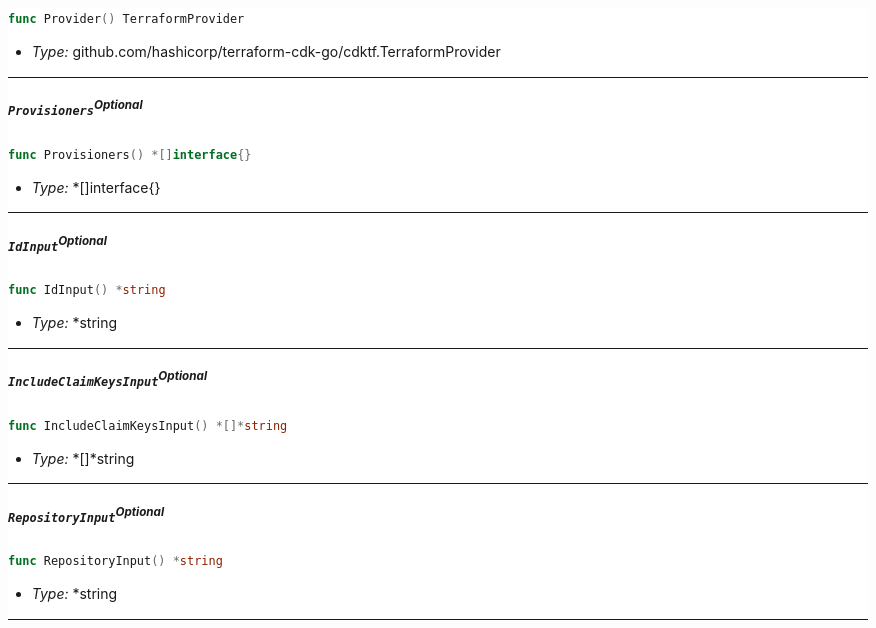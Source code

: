 ```go
func Provider() TerraformProvider
```

- *Type:* github.com/hashicorp/terraform-cdk-go/cdktf.TerraformProvider

---

##### `Provisioners`<sup>Optional</sup> <a name="Provisioners" id="@cdktf/provider-github.actionsRepositoryOidcSubjectClaimCustomizationTemplate.ActionsRepositoryOidcSubjectClaimCustomizationTemplate.property.provisioners"></a>

```go
func Provisioners() *[]interface{}
```

- *Type:* *[]interface{}

---

##### `IdInput`<sup>Optional</sup> <a name="IdInput" id="@cdktf/provider-github.actionsRepositoryOidcSubjectClaimCustomizationTemplate.ActionsRepositoryOidcSubjectClaimCustomizationTemplate.property.idInput"></a>

```go
func IdInput() *string
```

- *Type:* *string

---

##### `IncludeClaimKeysInput`<sup>Optional</sup> <a name="IncludeClaimKeysInput" id="@cdktf/provider-github.actionsRepositoryOidcSubjectClaimCustomizationTemplate.ActionsRepositoryOidcSubjectClaimCustomizationTemplate.property.includeClaimKeysInput"></a>

```go
func IncludeClaimKeysInput() *[]*string
```

- *Type:* *[]*string

---

##### `RepositoryInput`<sup>Optional</sup> <a name="RepositoryInput" id="@cdktf/provider-github.actionsRepositoryOidcSubjectClaimCustomizationTemplate.ActionsRepositoryOidcSubjectClaimCustomizationTemplate.property.repositoryInput"></a>

```go
func RepositoryInput() *string
```

- *Type:* *string

---